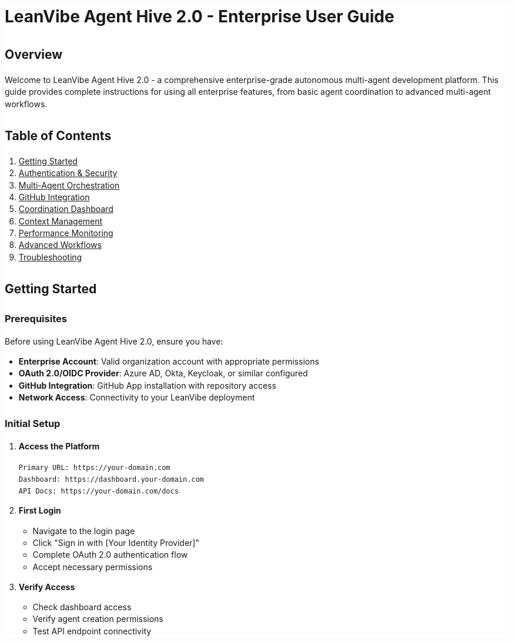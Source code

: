 # LeanVibe Agent Hive 2.0 - Enterprise User Guide

## Overview

Welcome to LeanVibe Agent Hive 2.0 - a comprehensive enterprise-grade autonomous multi-agent development platform. This guide provides complete instructions for using all enterprise features, from basic agent coordination to advanced multi-agent workflows.

## Table of Contents

1. [Getting Started](#getting-started)
2. [Authentication & Security](#authentication--security)
3. [Multi-Agent Orchestration](#multi-agent-orchestration)
4. [GitHub Integration](#github-integration)
5. [Coordination Dashboard](#coordination-dashboard)
6. [Context Management](#context-management)
7. [Performance Monitoring](#performance-monitoring)
8. [Advanced Workflows](#advanced-workflows)
9. [Troubleshooting](#troubleshooting)

## Getting Started

### Prerequisites

Before using LeanVibe Agent Hive 2.0, ensure you have:

- **Enterprise Account**: Valid organization account with appropriate permissions
- **OAuth 2.0/OIDC Provider**: Azure AD, Okta, Keycloak, or similar configured
- **GitHub Integration**: GitHub App installation with repository access
- **Network Access**: Connectivity to your LeanVibe deployment

### Initial Setup

1. **Access the Platform**
   ```
   Primary URL: https://your-domain.com
   Dashboard: https://dashboard.your-domain.com
   API Docs: https://your-domain.com/docs
   ```

2. **First Login**
   - Navigate to the login page
   - Click "Sign in with [Your Identity Provider]"
   - Complete OAuth 2.0 authentication flow
   - Accept necessary permissions

3. **Verify Access**
   - Check dashboard access
   - Verify agent creation permissions
   - Test API endpoint connectivity
